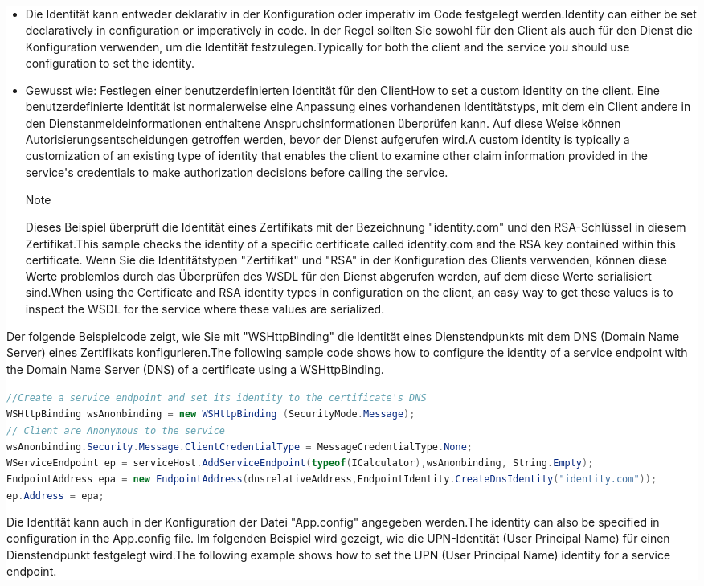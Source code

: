 - <span data-ttu-id="78375-113">Die Identität kann entweder deklarativ in der Konfiguration oder imperativ im Code festgelegt werden.</span><span class="sxs-lookup"><span data-stu-id="78375-113">Identity can either be set declaratively in configuration or imperatively in code.</span></span> <span data-ttu-id="78375-114">In der Regel sollten Sie sowohl für den Client als auch für den Dienst die Konfiguration verwenden, um die Identität festzulegen.</span><span class="sxs-lookup"><span data-stu-id="78375-114">Typically for both the client and the service you should use configuration to set the identity.</span></span>

- <span data-ttu-id="78375-115">Gewusst wie: Festlegen einer benutzerdefinierten Identität für den Client</span><span class="sxs-lookup"><span data-stu-id="78375-115">How to set a custom identity on the client.</span></span> <span data-ttu-id="78375-116">Eine benutzerdefinierte Identität ist normalerweise eine Anpassung eines vorhandenen Identitätstyps, mit dem ein Client andere in den Dienstanmeldeinformationen enthaltene Anspruchsinformationen überprüfen kann. Auf diese Weise können Autorisierungsentscheidungen getroffen werden, bevor der Dienst aufgerufen wird.</span><span class="sxs-lookup"><span data-stu-id="78375-116">A custom identity is typically a customization of an existing type of identity that enables the client to examine other claim information provided in the service's credentials to make authorization decisions before calling the service.</span></span>

    > [!NOTE]
    > <span data-ttu-id="78375-117">Dieses Beispiel überprüft die Identität eines Zertifikats mit der Bezeichnung "identity.com" und den RSA-Schlüssel in diesem Zertifikat.</span><span class="sxs-lookup"><span data-stu-id="78375-117">This sample checks the identity of a specific certificate called identity.com and the RSA key contained within this certificate.</span></span> <span data-ttu-id="78375-118">Wenn Sie die Identitätstypen "Zertifikat" und "RSA" in der Konfiguration des Clients verwenden, können diese Werte problemlos durch das Überprüfen des WSDL für den Dienst abgerufen werden, auf dem diese Werte serialisiert sind.</span><span class="sxs-lookup"><span data-stu-id="78375-118">When using the Certificate and RSA identity types in configuration on the client, an easy way to get these values is to inspect the WSDL for the service where these values are serialized.</span></span>

 <span data-ttu-id="78375-119">Der folgende Beispielcode zeigt, wie Sie mit "WSHttpBinding" die Identität eines Dienstendpunkts mit dem DNS (Domain Name Server) eines Zertifikats konfigurieren.</span><span class="sxs-lookup"><span data-stu-id="78375-119">The following sample code shows how to configure the identity of a service endpoint with the Domain Name Server (DNS) of a certificate using a WSHttpBinding.</span></span>

```csharp
//Create a service endpoint and set its identity to the certificate's DNS
WSHttpBinding wsAnonbinding = new WSHttpBinding (SecurityMode.Message);
// Client are Anonymous to the service
wsAnonbinding.Security.Message.ClientCredentialType = MessageCredentialType.None;
WServiceEndpoint ep = serviceHost.AddServiceEndpoint(typeof(ICalculator),wsAnonbinding, String.Empty);
EndpointAddress epa = new EndpointAddress(dnsrelativeAddress,EndpointIdentity.CreateDnsIdentity("identity.com"));
ep.Address = epa;
```

 <span data-ttu-id="78375-120">Die Identität kann auch in der Konfiguration der Datei "App.config" angegeben werden.</span><span class="sxs-lookup"><span data-stu-id="78375-120">The identity can also be specified in configuration in the App.config file.</span></span> <span data-ttu-id="78375-121">Im folgenden Beispiel wird gezeigt, wie die UPN-Identität (User Principal Name) für einen Dienstendpunkt festgelegt wird.</span><span class="sxs-lookup"><span data-stu-id="78375-121">The following example shows how to set the UPN (User Principal Name) identity for a service endpoint.</span></span>

